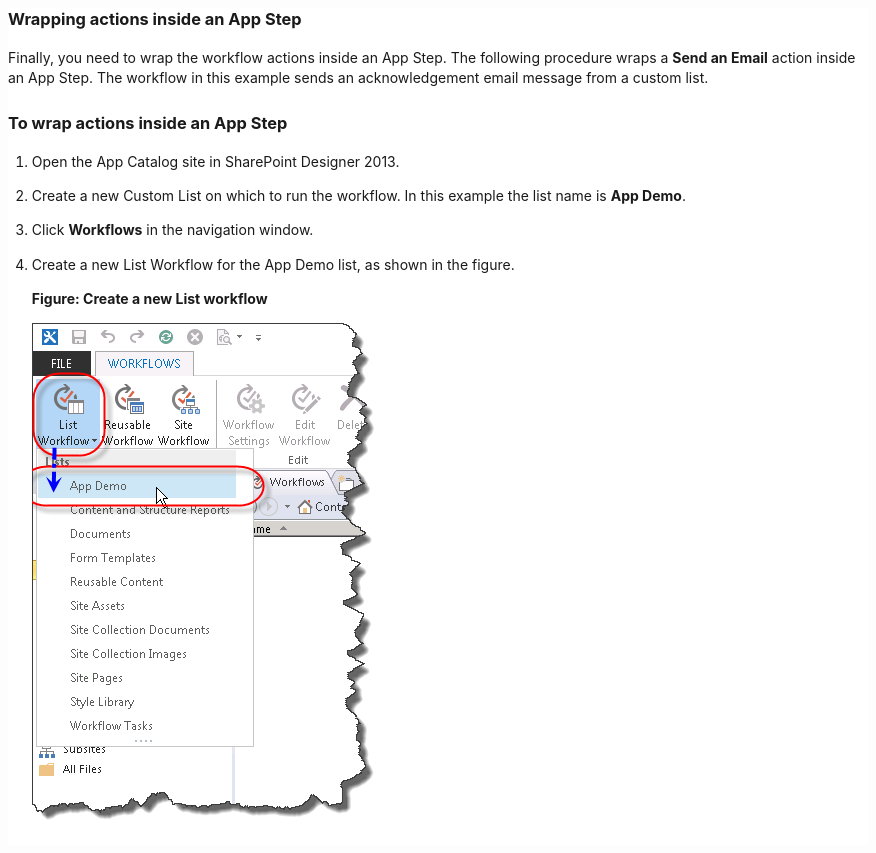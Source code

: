 
  

  

### Wrapping actions inside an App Step

Finally, you need to wrap the workflow actions inside an App Step. The following procedure wraps a  **Send an Email** action inside an App Step. The workflow in this example sends an acknowledgement email message from a custom list.
  
    
    

### To wrap actions inside an App Step


1. Open the App Catalog site in SharePoint Designer 2013. 
    
  
2. Create a new Custom List on which to run the workflow. In this example the list name is  **App Demo**. 
    
  
3. Click  **Workflows** in the navigation window.
    
  
4. Create a new List Workflow for the App Demo list, as shown in the figure. 
    
    **Figure: Create a new List workflow**

  

     ![Create a new List workflow.](images/SPD15-WFAppPermissions7.png)
  